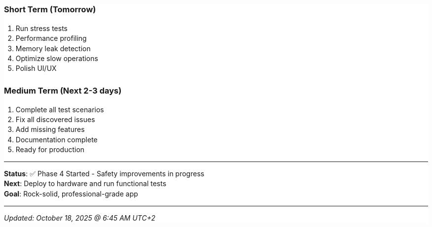 ### **Short Term** (Tomorrow)
1. Run stress tests
2. Performance profiling
3. Memory leak detection
4. Optimize slow operations
5. Polish UI/UX

### **Medium Term** (Next 2-3 days)
1. Complete all test scenarios
2. Fix all discovered issues
3. Add missing features
4. Documentation complete
5. Ready for production

---

**Status**: ✅ Phase 4 Started - Safety improvements in progress  
**Next**: Deploy to hardware and run functional tests  
**Goal**: Rock-solid, professional-grade app  

---

*Updated: October 18, 2025 @ 6:45 AM UTC+2*
